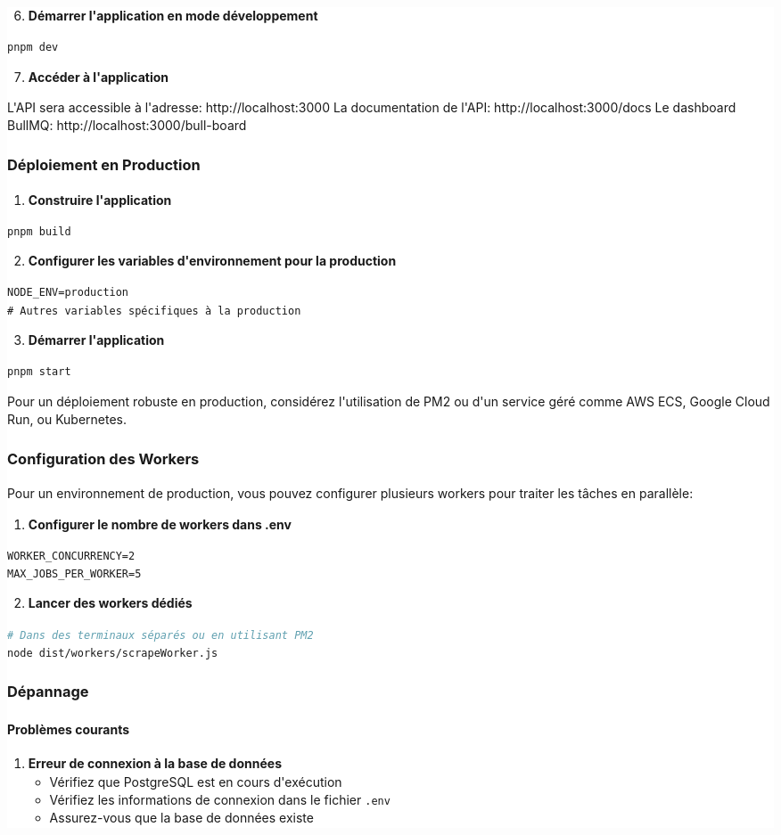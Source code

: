6. **Démarrer l'application en mode développement**

```bash
pnpm dev
```

7. **Accéder à l'application**

L'API sera accessible à l'adresse: http://localhost:3000
La documentation de l'API: http://localhost:3000/docs
Le dashboard BullMQ: http://localhost:3000/bull-board

### Déploiement en Production

1. **Construire l'application**

```bash
pnpm build
```

2. **Configurer les variables d'environnement pour la production**

```env
NODE_ENV=production
# Autres variables spécifiques à la production
```

3. **Démarrer l'application**

```bash
pnpm start
```

Pour un déploiement robuste en production, considérez l'utilisation de PM2 ou d'un service géré comme AWS ECS, Google Cloud Run, ou Kubernetes.

### Configuration des Workers

Pour un environnement de production, vous pouvez configurer plusieurs workers pour traiter les tâches en parallèle:

1. **Configurer le nombre de workers dans .env**

```env
WORKER_CONCURRENCY=2
MAX_JOBS_PER_WORKER=5
```

2. **Lancer des workers dédiés**

```bash
# Dans des terminaux séparés ou en utilisant PM2
node dist/workers/scrapeWorker.js
```

### Dépannage

#### Problèmes courants

1. **Erreur de connexion à la base de données**
   - Vérifiez que PostgreSQL est en cours d'exécution
   - Vérifiez les informations de connexion dans le fichier `.env`
   - Assurez-vous que la base de données existe
